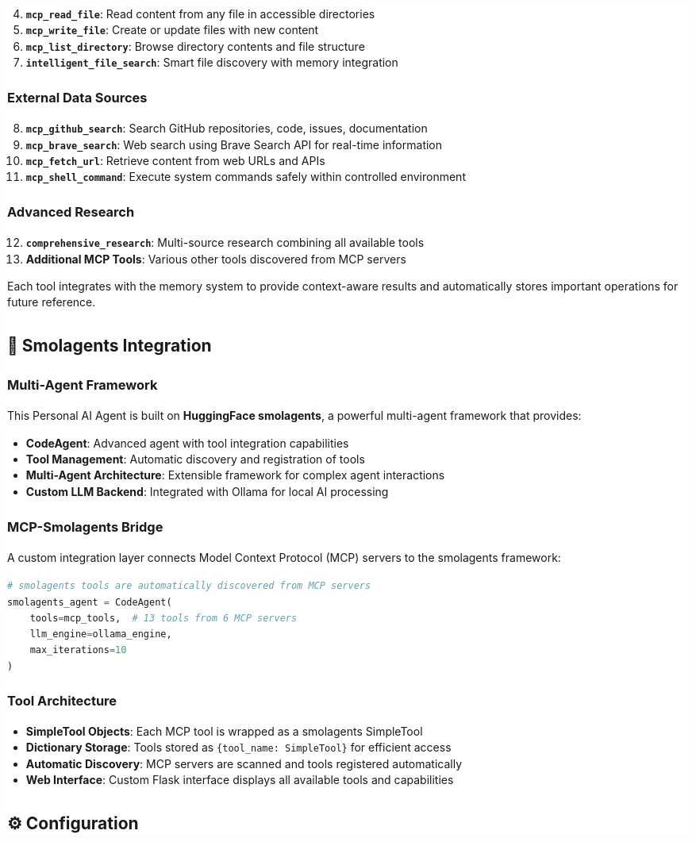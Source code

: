 4. **`mcp_read_file`**: Read content from any file in accessible directories
5. **`mcp_write_file`**: Create or update files with new content
6. **`mcp_list_directory`**: Browse directory contents and file structure
7. **`intelligent_file_search`**: Smart file discovery with memory integration

### External Data Sources

8. **`mcp_github_search`**: Search GitHub repositories, code, issues, documentation
9. **`mcp_brave_search`**: Web search using Brave Search API for real-time information
10. **`mcp_fetch_url`**: Retrieve content from web URLs and APIs
11. **`mcp_shell_command`**: Execute system commands safely within controlled environment

### Advanced Research

12. **`comprehensive_research`**: Multi-source research combining all available tools
13. **Additional MCP Tools**: Various other tools discovered from MCP servers

Each tool integrates with the memory system to provide context-aware results and automatically stores important operations for future reference.

## 🤖 Smolagents Integration

### Multi-Agent Framework

This Personal AI Agent is built on **HuggingFace smolagents**, a powerful multi-agent framework that provides:

- **CodeAgent**: Advanced agent with tool integration capabilities
- **Tool Management**: Automatic discovery and registration of tools
- **Multi-Agent Architecture**: Extensible framework for complex agent interactions
- **Custom LLM Backend**: Integrated with Ollama for local AI processing

### MCP-Smolagents Bridge

A custom integration layer connects Model Context Protocol (MCP) servers to the smolagents framework:

```python
# smolagents tools are automatically discovered from MCP servers
smolagents_agent = CodeAgent(
    tools=mcp_tools,  # 13 tools from 6 MCP servers
    llm_engine=ollama_engine,
    max_iterations=10
)
```

### Tool Architecture

- **SimpleTool Objects**: Each MCP tool is wrapped as a smolagents SimpleTool
- **Dictionary Storage**: Tools stored as `{tool_name: SimpleTool}` for efficient access
- **Automatic Discovery**: MCP servers are scanned and tools registered automatically
- **Web Interface**: Custom Flask interface displays all available tools and capabilities

## ⚙️ Configuration
